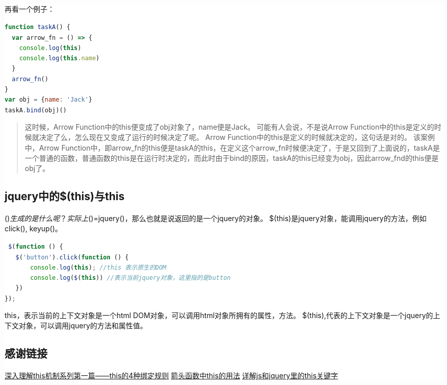 再看一个例子：
```javascript
function taskA() {
  var arrow_fn = () => {
    console.log(this)
    console.log(this.name)
  }
  arrow_fn()
}
var obj = {name: 'Jack'}
taskA.bind(obj)()
```
> 这时候，Arrow Function中的this便变成了obj对象了，name便是Jack。
可能有人会说，不是说Arrow Function中的this是定义的时候就决定了么，怎么现在又变成了运行的时候决定了呢。
Arrow Function中的this是定义的时候就决定的，这句话是对的。
该案例中，Arrow Function中，即arrow_fn的this便是taskA的this，在定义这个arrow_fn时候便决定了，于是又回到了上面说的，taskA是一个普通的函数，普通函数的this是在运行时决定的，而此时由于bind的原因，taskA的this已经变为obj，因此arrow_fnd的this便是obj了。

## jquery中的$(this)与this
$()生成的是什么呢？实际上$()=jquery()，那么也就是说返回的是一个jquery的对象。
$(this)是jquery对象，能调用jquery的方法，例如click(), keyup()。
```javascript
 $(function () {
   $('button').click(function () {
       console.log(this); //this 表示原生的DOM
       console.log($(this)) //表示当前jquery对象，这里指的是button
   }) 
});
```
this，表示当前的上下文对象是一个html DOM对象，可以调用html对象所拥有的属性，方法。
$(this),代表的上下文对象是一个jquery的上下文对象，可以调用jquery的方法和属性值。

## 感谢链接
[深入理解this机制系列第一篇——this的4种绑定规则](http://www.cnblogs.com/xiaohuochai/p/5735901.html)
[箭头函数中this的用法](https://github.com/zhengweikeng/blog/blob/master/posts/2016/%E7%AE%AD%E5%A4%B4%E5%87%BD%E6%95%B0%E4%B8%ADthis%E7%9A%84%E7%94%A8%E6%B3%95.md)
[详解js和jquery里的this关键字](https://www.cnblogs.com/chengdabelief/p/6498267.html)